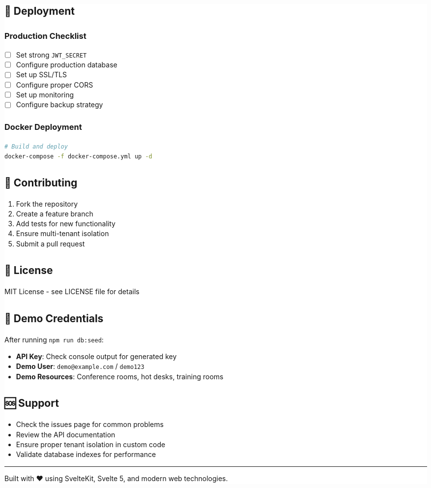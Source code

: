 ## 🚀 Deployment

### Production Checklist
- [ ] Set strong `JWT_SECRET`
- [ ] Configure production database
- [ ] Set up SSL/TLS
- [ ] Configure proper CORS
- [ ] Set up monitoring
- [ ] Configure backup strategy

### Docker Deployment
```bash
# Build and deploy
docker-compose -f docker-compose.yml up -d
```

## 🤝 Contributing

1. Fork the repository
2. Create a feature branch
3. Add tests for new functionality
4. Ensure multi-tenant isolation
5. Submit a pull request

## 📄 License

MIT License - see LICENSE file for details

## 🔗 Demo Credentials

After running `npm run db:seed`:

- **API Key**: Check console output for generated key
- **Demo User**: `demo@example.com` / `demo123`
- **Demo Resources**: Conference rooms, hot desks, training rooms

## 🆘 Support

- Check the issues page for common problems
- Review the API documentation
- Ensure proper tenant isolation in custom code
- Validate database indexes for performance

---

Built with ❤️ using SvelteKit, Svelte 5, and modern web technologies.
